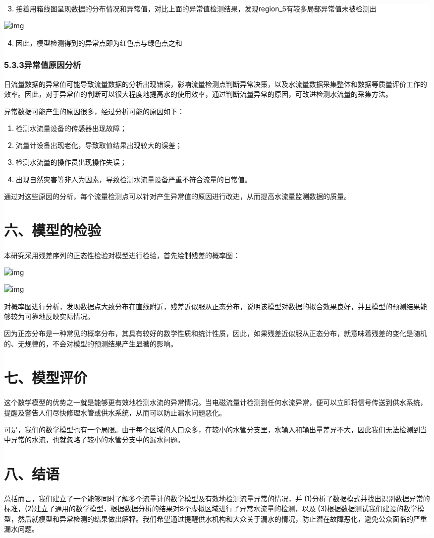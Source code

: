 3. 接着用箱线图呈现数据的分布情况和异常值，对比上面的异常值检测结果，发现region_5有较多局部异常值未被检测出

![img](https://gcore.jsdelivr.net/gh/TAOtxi/Picture@main/img/wps16.jpg) 

4. 因此，模型检测得到的异常点即为红色点与绿色点之和

 

### 5.3.3异常值原因分析 

日流量数据的异常值可能导致流量数据的分析出现错误，影响流量检测点判断异常决策，以及水流量数据采集整体和数据等质量评价工作的效率。因此，对于异常值的判断可以很大程度地提高水的使用效率，通过判断流量异常的原因，可改进检测水流量的采集方法。 

异常数据可能产生的原因很多，经过分析可能的原因如下： 

1. 检测水流量设备的传感器出现故障； 

2. 流量计设备出现老化，导致取值结果出现较大的误差； 

3. 检测水流量的操作员出现操作失误； 

4. 出现自然灾害等非人为因素，导致检测水流量设备严重不符合流量的日常值。 

通过对这些原因的分析，每个流量检测点可以针对产生异常值的原因进行改进，从而提高水流量监测数据的质量。

# 六、模型的检验

本研究采用残差序列的正态性检验对模型进行检验，首先绘制残差的概率图：

![img](https://gcore.jsdelivr.net/gh/TAOtxi/Picture@main/img/wps17.jpg) 

![img](https://gcore.jsdelivr.net/gh/TAOtxi/Picture@main/img/wps18.jpg) 

 

对概率图进行分析，发现数据点大致分布在直线附近，残差近似服从正态分布，说明该模型对数据的拟合效果良好，并且模型的预测结果能够较为可靠地反映实际情况。

因为正态分布是一种常见的概率分布，其具有较好的数学性质和统计性质，因此，如果残差近似服从正态分布，就意味着残差的变化是随机的、无规律的，不会对模型的预测结果产生显著的影响。

 

 

# 七、模型评价

这个数学模型的优势之一就是能够更有效地检测水流的异常情况。当电磁流量计检测到任何水流异常，便可以立即将信号传送到供水系统，提醒及警告人们尽快修理水管或供水系统，从而可以防止漏水问题恶化。

可是，我们的数学模型也有一个局限。由于每个区域的人口众多，在较小的水管分支里，水输入和输出量差异不大，因此我们无法检测到当中异常的水流，也就忽略了较小的水管分支中的漏水问题。

 

 

# 八、结语

总括而言，我们建立了一个能够同时了解多个流量计的数学模型及有效地检测流量异常的情况，并 (1)分析了数据模式并找出识别数据异常的标准，(2)建立了通用的数学模型，根据数据分析的结果对8个虚拟区域进行了异常水流量的检测，以及 (3)根据数据测试我们建设的数学模型，然后就模型和异常检测的结果做出解释。我们希望通过提醒供水机构和大众关于漏水的情况，防止潜在故障恶化，避免公众面临的严重漏水问题。

 
